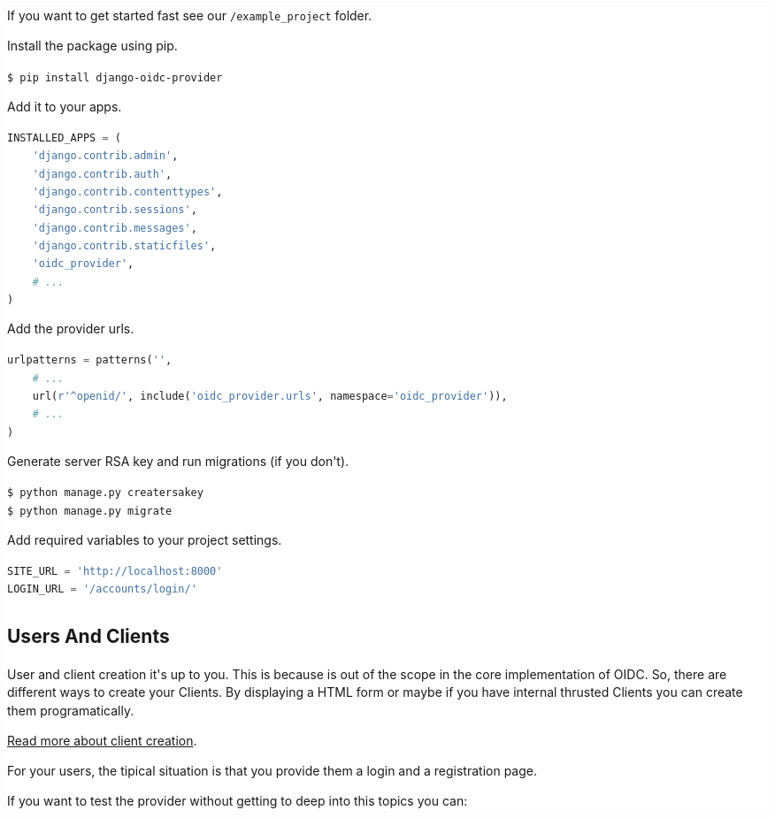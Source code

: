 If you want to get started fast see our `/example_project` folder.

Install the package using pip.

```bash
$ pip install django-oidc-provider
```

Add it to your apps.

```python
INSTALLED_APPS = (
    'django.contrib.admin',
    'django.contrib.auth',
    'django.contrib.contenttypes',
    'django.contrib.sessions',
    'django.contrib.messages',
    'django.contrib.staticfiles',
    'oidc_provider',
    # ...
)
```

Add the provider urls.

```python
urlpatterns = patterns('',
    # ...
    url(r'^openid/', include('oidc_provider.urls', namespace='oidc_provider')),
    # ...
)
```

Generate server RSA key and run migrations (if you don't).

```bash
$ python manage.py creatersakey
$ python manage.py migrate
```

Add required variables to your project settings.

```python
SITE_URL = 'http://localhost:8000'
LOGIN_URL = '/accounts/login/'
```

## Users And Clients

User and client creation it's up to you. This is because is out of the scope in the core implementation of OIDC.
So, there are different ways to create your Clients. By displaying a HTML form or maybe if you have internal thrusted Clients you can create them programatically.

[Read more about client creation](http://tools.ietf.org/html/rfc6749#section-2).

For your users, the tipical situation is that you provide them a login and a registration page.

If you want to test the provider without getting to deep into this topics you can:
